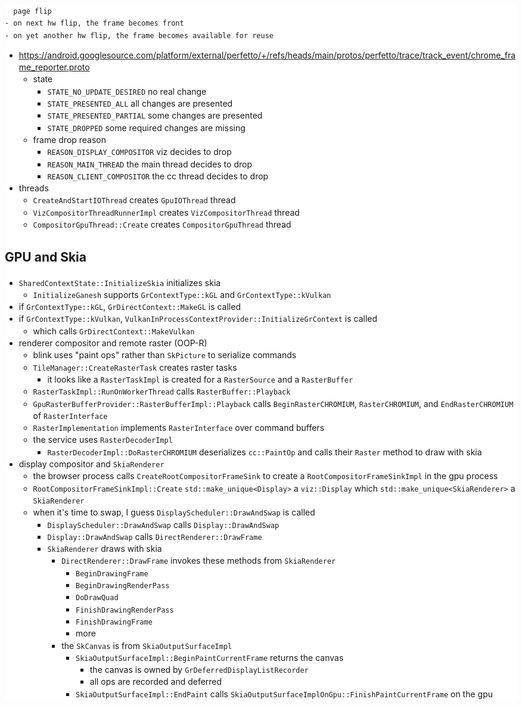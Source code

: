      page flip
    - on next hw flip, the frame becomes front
    - on yet another hw flip, the frame becomes available for reuse
  - <https://android.googlesource.com/platform/external/perfetto/+/refs/heads/main/protos/perfetto/trace/track_event/chrome_frame_reporter.proto>
    - state
      - `STATE_NO_UPDATE_DESIRED` no real change
      - `STATE_PRESENTED_ALL` all changes are presented
      - `STATE_PRESENTED_PARTIAL` some changes are presented
      - `STATE_DROPPED` some required changes are missing
    - frame drop reason
      - `REASON_DISPLAY_COMPOSITOR` viz decides to drop
      - `REASON_MAIN_THREAD` the main thread decides to drop
      - `REASON_CLIENT_COMPOSITOR` the cc thread decides to drop
- threads
  - `CreateAndStartIOThread` creates `GpuIOThread` thread
  - `VizCompositorThreadRunnerImpl` creates `VizCompositorThread` thread
  - `CompositorGpuThread::Create` creates `CompositorGpuThread` thread

## GPU and Skia

- `SharedContextState::InitializeSkia` initializes skia
  - `InitializeGanesh` supports `GrContextType::kGL` and
    `GrContextType::kVulkan`
- if `GrContextType::kGL`, `GrDirectContext::MakeGL` is called
- if `GrContextType::kVulkan`,
  `VulkanInProcessContextProvider::InitializeGrContext` is called
  - which calls `GrDirectContext::MakeVulkan`
- renderer compositor and remote raster (OOP-R)
  - blink uses "paint ops" rather than `SkPicture` to serialize commands
  - `TileManager::CreateRasterTask` creates raster tasks
    - it looks like a `RasterTaskImpl` is created for a `RasterSource` and a
      `RasterBuffer`
  - `RasterTaskImpl::RunOnWorkerThread` calls `RasterBuffer::Playback`
  - `GpuRasterBufferProvider::RasterBufferImpl::Playback` calls
    `BeginRasterCHROMIUM`, `RasterCHROMIUM`, and `EndRasterCHROMIUM` of
    `RasterInterface`
  - `RasterImplementation` implements `RasterInterface` over command buffers
  - the service uses `RasterDecoderImpl`
    - `RasterDecoderImpl::DoRasterCHROMIUM` deserializes `cc::PaintOp` and
      calls their `Raster` method to draw with skia
- display compositor and `SkiaRenderer`
  - the browser process calls `CreateRootCompositorFrameSink` to create a
    `RootCompositorFrameSinkImpl` in the gpu process
  - `RootCompositorFrameSinkImpl::Create` `std::make_unique<Display>` a
    `viz::Display` which `std::make_unique<SkiaRenderer>` a `SkiaRenderer`
  - when it's time to swap, I guess `DisplayScheduler::DrawAndSwap` is called
    - `DisplayScheduler::DrawAndSwap` calls `Display::DrawAndSwap`
    - `Display::DrawAndSwap` calls `DirectRenderer::DrawFrame`
    - `SkiaRenderer` draws with skia
      - `DirectRenderer::DrawFrame` invokes these methods from `SkiaRenderer`
        - `BeginDrawingFrame`
        - `BeginDrawingRenderPass`
        - `DoDrawQuad`
        - `FinishDrawingRenderPass`
        - `FinishDrawingFrame`
        - more
      - the `SkCanvas` is from `SkiaOutputSurfaceImpl`
        - `SkiaOutputSurfaceImpl::BeginPaintCurrentFrame` returns the canvas
          - the canvas is owned by `GrDeferredDisplayListRecorder`
          - all ops are recorded and deferred
        - `SkiaOutputSurfaceImpl::EndPaint` calls
          `SkiaOutputSurfaceImplOnGpu::FinishPaintCurrentFrame` on the gpu